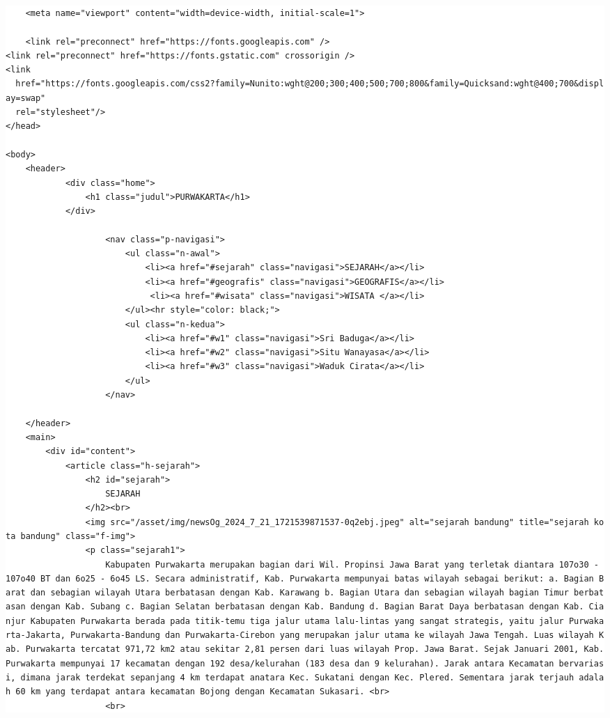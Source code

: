 <!DOCTYPE html>
<html>
    <head>
        <title>PURWAKARTA</title>
        <link rel="stylesheet" href="/projek1/style/pwk.css">

        <meta name="viewport" content="width=device-width, initial-scale=1">

        <link rel="preconnect" href="https://fonts.googleapis.com" />
    <link rel="preconnect" href="https://fonts.gstatic.com" crossorigin />
    <link
      href="https://fonts.googleapis.com/css2?family=Nunito:wght@200;300;400;500;700;800&family=Quicksand:wght@400;700&display=swap"
      rel="stylesheet"/>
    </head>

    <body>
        <header>
                <div class="home">
                    <h1 class="judul">PURWAKARTA</h1>
                </div>
        
                        <nav class="p-navigasi">
                            <ul class="n-awal">
                                <li><a href="#sejarah" class="navigasi">SEJARAH</a></li>
                                <li><a href="#geografis" class="navigasi">GEOGRAFIS</a></li>
                                 <li><a href="#wisata" class="navigasi">WISATA </a></li>
                            </ul><hr style="color: black;">
                            <ul class="n-kedua">
                                <li><a href="#w1" class="navigasi">Sri Baduga</a></li>
                                <li><a href="#w2" class="navigasi">Situ Wanayasa</a></li>
                                <li><a href="#w3" class="navigasi">Waduk Cirata</a></li>
                            </ul>
                        </nav>
            
        </header>
        <main>
            <div id="content">
                <article class="h-sejarah">
                    <h2 id="sejarah">
                        SEJARAH
                    </h2><br>
                    <img src="/asset/img/newsOg_2024_7_21_1721539871537-0q2ebj.jpeg" alt="sejarah bandung" title="sejarah kota bandung" class="f-img">
                    <p class="sejarah1">
                        Kabupaten Purwakarta merupakan bagian dari Wil. Propinsi Jawa Barat yang terletak diantara 107o30 - 107o40 BT dan 6o25 - 6o45 LS. Secara administratif, Kab. Purwakarta mempunyai batas wilayah sebagai berikut: a. Bagian Barat dan sebagian wilayah Utara berbatasan dengan Kab. Karawang b. Bagian Utara dan sebagian wilayah bagian Timur berbatasan dengan Kab. Subang c. Bagian Selatan berbatasan dengan Kab. Bandung d. Bagian Barat Daya berbatasan dengan Kab. Cianjur Kabupaten Purwakarta berada pada titik-temu tiga jalur utama lalu-lintas yang sangat strategis, yaitu jalur Purwakarta-Jakarta, Purwakarta-Bandung dan Purwakarta-Cirebon yang merupakan jalur utama ke wilayah Jawa Tengah. Luas wilayah Kab. Purwakarta tercatat 971,72 km2 atau sekitar 2,81 persen dari luas wilayah Prop. Jawa Barat. Sejak Januari 2001, Kab. Purwakarta mempunyai 17 kecamatan dengan 192 desa/kelurahan (183 desa dan 9 kelurahan). Jarak antara Kecamatan bervariasi, dimana jarak terdekat sepanjang 4 km terdapat anatara Kec. Sukatani dengan Kec. Plered. Sementara jarak terjauh adalah 60 km yang terdapat antara kecamatan Bojong dengan Kecamatan Sukasari. <br>
                        <br>
     